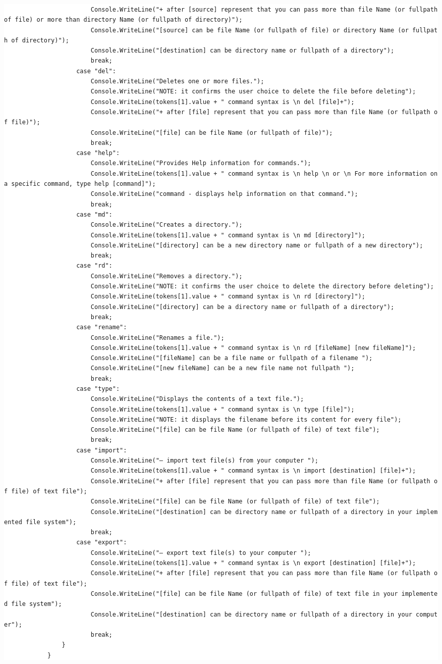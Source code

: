                             Console.WriteLine("+ after [source] represent that you can pass more than file Name (or fullpath of file) or more than directory Name (or fullpath of directory)");
                            Console.WriteLine("[source] can be file Name (or fullpath of file) or directory Name (or fullpath of directory)");
                            Console.WriteLine("[destination] can be directory name or fullpath of a directory");
                            break;
                        case "del":
                            Console.WriteLine("Deletes one or more files.");
                            Console.WriteLine("NOTE: it confirms the user choice to delete the file before deleting");
                            Console.WriteLine(tokens[1].value + " command syntax is \n del [file]+");
                            Console.WriteLine("+ after [file] represent that you can pass more than file Name (or fullpath of file)");
                            Console.WriteLine("[file] can be file Name (or fullpath of file)");
                            break;
                        case "help":
                            Console.WriteLine("Provides Help information for commands.");
                            Console.WriteLine(tokens[1].value + " command syntax is \n help \n or \n For more information on a specific command, type help [command]");
                            Console.WriteLine("command - displays help information on that command.");
                            break;
                        case "md":
                            Console.WriteLine("Creates a directory.");
                            Console.WriteLine(tokens[1].value + " command syntax is \n md [directory]");
                            Console.WriteLine("[directory] can be a new directory name or fullpath of a new directory");
                            break;
                        case "rd":
                            Console.WriteLine("Removes a directory.");
                            Console.WriteLine("NOTE: it confirms the user choice to delete the directory before deleting");
                            Console.WriteLine(tokens[1].value + " command syntax is \n rd [directory]");
                            Console.WriteLine("[directory] can be a directory name or fullpath of a directory");
                            break;
                        case "rename":
                            Console.WriteLine("Renames a file.");
                            Console.WriteLine(tokens[1].value + " command syntax is \n rd [fileName] [new fileName]");
                            Console.WriteLine("[fileName] can be a file name or fullpath of a filename ");
                            Console.WriteLine("[new fileName] can be a new file name not fullpath ");
                            break;
                        case "type":
                            Console.WriteLine("Displays the contents of a text file.");
                            Console.WriteLine(tokens[1].value + " command syntax is \n type [file]");
                            Console.WriteLine("NOTE: it displays the filename before its content for every file");
                            Console.WriteLine("[file] can be file Name (or fullpath of file) of text file");
                            break;
                        case "import":
                            Console.WriteLine("– import text file(s) from your computer ");
                            Console.WriteLine(tokens[1].value + " command syntax is \n import [destination] [file]+");
                            Console.WriteLine("+ after [file] represent that you can pass more than file Name (or fullpath of file) of text file");
                            Console.WriteLine("[file] can be file Name (or fullpath of file) of text file");
                            Console.WriteLine("[destination] can be directory name or fullpath of a directory in your implemented file system");
                            break;
                        case "export":
                            Console.WriteLine("– export text file(s) to your computer ");
                            Console.WriteLine(tokens[1].value + " command syntax is \n export [destination] [file]+");
                            Console.WriteLine("+ after [file] represent that you can pass more than file Name (or fullpath of file) of text file");
                            Console.WriteLine("[file] can be file Name (or fullpath of file) of text file in your implemented file system");
                            Console.WriteLine("[destination] can be directory name or fullpath of a directory in your computer");
                            break;
                    }
                }